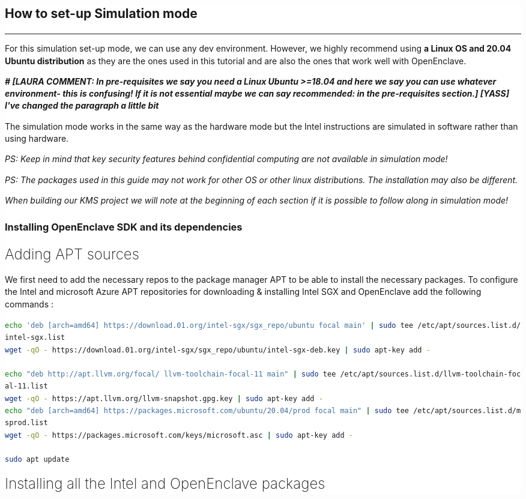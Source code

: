 
## How to set-up Simulation mode
______________________________________

For this simulation set-up mode, we can use any dev environment. However, we highly recommend using **a Linux OS and 20.04 Ubuntu distribution** as they are the ones used in this tutorial and are also the ones that work well with OpenEnclave. 

***# [LAURA COMMENT: In pre-requisites we say you need a Linux Ubuntu >=18.04 and here we say you can use whatever environment- this is confusing! If it is not essential maybe we can say **recommended:** in the pre-requisites section.]
[YASS] I've changed the paragraph a little bit***

The simulation mode works in the same way as the hardware mode but the Intel instructions are simulated in software rather than using hardware.

*PS: Keep in mind that key security features behind confidential computing are not available in simulation mode!*

*PS: The packages used in this guide may not work for other OS or other linux distributions. The installation may also be different.*  

*When building our KMS project we will note at the beginning of each section if it is possible to follow along in simulation mode!*

### Installing OpenEnclave SDK and its dependencies

<font size="5"><span style="font-weight: 200">
Adding APT sources
</font></span>


We first need to add the necessary repos to the package manager APT to be able to install the necessary packages.
To configure the Intel and microsoft Azure APT repositories for downloading & installing Intel SGX and OpenEnclave add the following commands :

```bash
echo 'deb [arch=amd64] https://download.01.org/intel-sgx/sgx_repo/ubuntu focal main' | sudo tee /etc/apt/sources.list.d/intel-sgx.list
wget -qO - https://download.01.org/intel-sgx/sgx_repo/ubuntu/intel-sgx-deb.key | sudo apt-key add -

echo "deb http://apt.llvm.org/focal/ llvm-toolchain-focal-11 main" | sudo tee /etc/apt/sources.list.d/llvm-toolchain-focal-11.list
wget -qO - https://apt.llvm.org/llvm-snapshot.gpg.key | sudo apt-key add -
echo "deb [arch=amd64] https://packages.microsoft.com/ubuntu/20.04/prod focal main" | sudo tee /etc/apt/sources.list.d/msprod.list
wget -qO - https://packages.microsoft.com/keys/microsoft.asc | sudo apt-key add -

sudo apt update
```

<font size="5"><span style="font-weight: 200">
Installing all the Intel and OpenEnclave packages 
</font></span>
#### 
